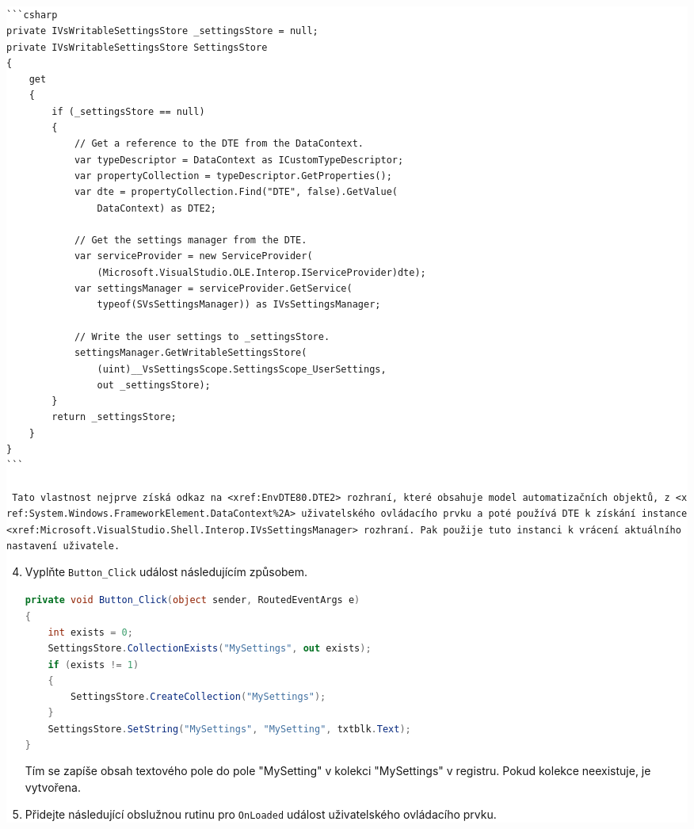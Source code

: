     ```csharp
    private IVsWritableSettingsStore _settingsStore = null;
    private IVsWritableSettingsStore SettingsStore
    {
        get
        {
            if (_settingsStore == null)
            {
                // Get a reference to the DTE from the DataContext.
                var typeDescriptor = DataContext as ICustomTypeDescriptor;
                var propertyCollection = typeDescriptor.GetProperties();
                var dte = propertyCollection.Find("DTE", false).GetValue(
                    DataContext) as DTE2;

                // Get the settings manager from the DTE.
                var serviceProvider = new ServiceProvider(
                    (Microsoft.VisualStudio.OLE.Interop.IServiceProvider)dte);
                var settingsManager = serviceProvider.GetService(
                    typeof(SVsSettingsManager)) as IVsSettingsManager;

                // Write the user settings to _settingsStore.
                settingsManager.GetWritableSettingsStore(
                    (uint)__VsSettingsScope.SettingsScope_UserSettings,
                    out _settingsStore);
            }
            return _settingsStore;
        }
    }
    ```

     Tato vlastnost nejprve získá odkaz na <xref:EnvDTE80.DTE2> rozhraní, které obsahuje model automatizačních objektů, z <xref:System.Windows.FrameworkElement.DataContext%2A> uživatelského ovládacího prvku a poté používá DTE k získání instance <xref:Microsoft.VisualStudio.Shell.Interop.IVsSettingsManager> rozhraní. Pak použije tuto instanci k vrácení aktuálního nastavení uživatele.

4. Vyplňte `Button_Click` událost následujícím způsobem.

    ```csharp
    private void Button_Click(object sender, RoutedEventArgs e)
    {
        int exists = 0;
        SettingsStore.CollectionExists("MySettings", out exists);
        if (exists != 1)
        {
            SettingsStore.CreateCollection("MySettings");
        }
        SettingsStore.SetString("MySettings", "MySetting", txtblk.Text);
    }
    ```

     Tím se zapíše obsah textového pole do pole "MySetting" v kolekci "MySettings" v registru. Pokud kolekce neexistuje, je vytvořena.

5. Přidejte následující obslužnou rutinu pro `OnLoaded` událost uživatelského ovládacího prvku.

